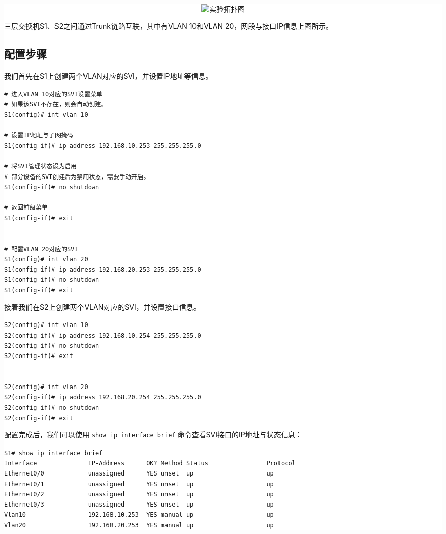 <div align="center">

![实验拓扑图](./Assets-三层交换/基本应用-实验拓扑图.jpg)

</div>

三层交换机S1、S2之间通过Trunk链路互联，其中有VLAN 10和VLAN 20，网段与接口IP信息上图所示。

## 配置步骤
我们首先在S1上创建两个VLAN对应的SVI，并设置IP地址等信息。

```text
# 进入VLAN 10对应的SVI设置菜单
# 如果该SVI不存在，则会自动创建。
S1(config)# int vlan 10

# 设置IP地址与子网掩码
S1(config-if)# ip address 192.168.10.253 255.255.255.0

# 将SVI管理状态设为启用
# 部分设备的SVI创建后为禁用状态，需要手动开启。
S1(config-if)# no shutdown

# 返回前级菜单
S1(config-if)# exit


# 配置VLAN 20对应的SVI
S1(config)# int vlan 20
S1(config-if)# ip address 192.168.20.253 255.255.255.0
S1(config-if)# no shutdown
S1(config-if)# exit
```

接着我们在S2上创建两个VLAN对应的SVI，并设置接口信息。

```text
S2(config)# int vlan 10
S2(config-if)# ip address 192.168.10.254 255.255.255.0
S2(config-if)# no shutdown
S2(config-if)# exit


S2(config)# int vlan 20
S2(config-if)# ip address 192.168.20.254 255.255.255.0
S2(config-if)# no shutdown
S2(config-if)# exit
```

配置完成后，我们可以使用 `show ip interface brief` 命令查看SVI接口的IP地址与状态信息：

```text
S1# show ip interface brief
Interface              IP-Address      OK? Method Status                Protocol
Ethernet0/0            unassigned      YES unset  up                    up      
Ethernet0/1            unassigned      YES unset  up                    up      
Ethernet0/2            unassigned      YES unset  up                    up      
Ethernet0/3            unassigned      YES unset  up                    up      
Vlan10                 192.168.10.253  YES manual up                    up      
Vlan20                 192.168.20.253  YES manual up                    up
```
